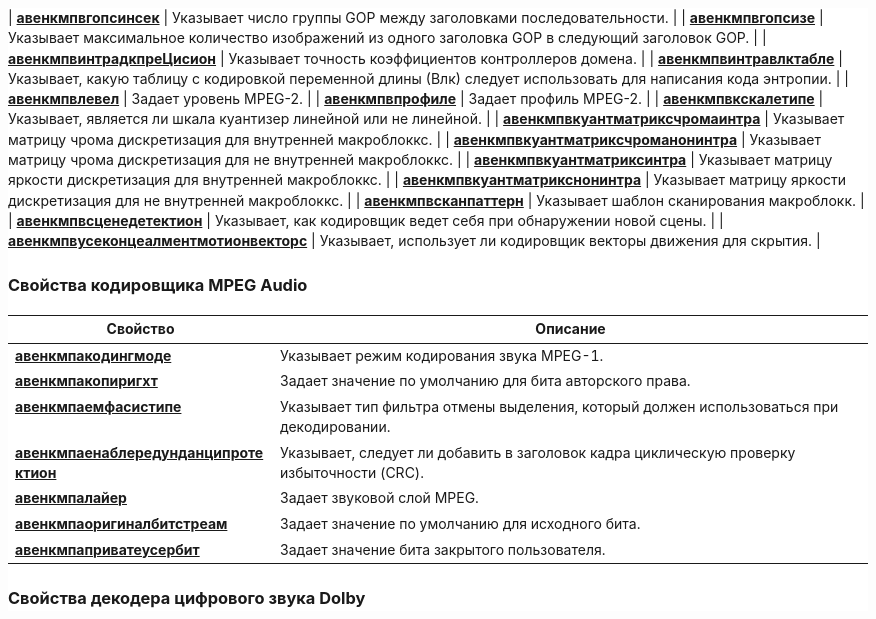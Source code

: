 | [**авенкмпвгопсинсек**](avencmpvgopsinseq-property.md)                                     | Указывает число группы GOP между заголовками последовательности.                               |
| [**авенкмпвгопсизе**](avencmpvgopsize-property.md)                                         | Указывает максимальное количество изображений из одного заголовка GOP в следующий заголовок GOP. |
| [**авенкмпвинтрадкпреЦисион**](avencmpvintradcprecision-property.md)                       | Указывает точность коэффициентов контроллеров домена.                                      |
| [**авенкмпвинтравлктабле**](avencmpvintravlctable-property.md)                             | Указывает, какую таблицу с кодировкой переменной длины (Влк) следует использовать для написания кода энтропии.        |
| [**авенкмпвлевел**](avencmpvlevel-property.md)                                             | Задает уровень MPEG-2.                                                          |
| [**авенкмпвпрофиле**](avencmpvprofile-property.md)                                         | Задает профиль MPEG-2.                                                        |
| [**авенкмпвкскалетипе**](avencmpvqscaletype-property.md)                                   | Указывает, является ли шкала куантизер линейной или не линейной.                       |
| [**авенкмпвкуантматриксчромаинтра**](avencmpvquantmatrixchromaintra-property.md)           | Указывает матрицу чрома дискретизация для внутренней макроблоккс.                      |
| [**авенкмпвкуантматриксчроманонинтра**](avencmpvquantmatrixchromanonintra-property.md)     | Указывает матрицу чрома дискретизация для не внутренней макроблоккс.                  |
| [**авенкмпвкуантматриксинтра**](avencmpvquantmatrixintra-property.md)                       | Указывает матрицу яркости дискретизация для внутренней макроблоккс.                        |
| [**авенкмпвкуантматрикснонинтра**](avencmpvquantmatrixnonintra-property.md)                 | Указывает матрицу яркости дискретизация для не внутренней макроблоккс.                    |
| [**авенкмпвсканпаттерн**](avencmpvscanpattern-property.md)                                 | Указывает шаблон сканирования макроблокк.                                               |
| [**авенкмпвсценедетектион**](avencmpvscenedetection-property.md)                           | Указывает, как кодировщик ведет себя при обнаружении новой сцены.                       |
| [**авенкмпвусеконцеалментмотионвекторс**](avencmpvuseconcealmentmotionvectors-property.md) | Указывает, использует ли кодировщик векторы движения для скрытия.                       |



 

### <a name="mpeg-audio-encoder-properties"></a>Свойства кодировщика MPEG Audio



| Свойство                                                                                  | Описание                                                                   |
|-------------------------------------------------------------------------------------------|-------------------------------------------------------------------------------|
| [**авенкмпакодингмоде**](avencmpacodingmode-property.md)                                 | Указывает режим кодирования звука MPEG-1.                                     |
| [**авенкмпакопиригхт**](avencmpacopyright-property.md)                                   | Задает значение по умолчанию для бита авторского права.                          |
| [**авенкмпаемфасистипе**](avencmpaemphasistype-property.md)                             | Указывает тип фильтра отмены выделения, который должен использоваться при декодировании.   |
| [**авенкмпаенаблередунданципротектион**](avencmpaenableredundancyprotection-property.md) | Указывает, следует ли добавить в заголовок кадра циклическую проверку избыточности (CRC). |
| [**авенкмпалайер**](avencmpalayer-property.md)                                           | Задает звуковой слой MPEG.                                               |
| [**авенкмпаоригиналбитстреам**](avencmpaoriginalbitstream-property.md)                   | Задает значение по умолчанию для исходного бита.                           |
| [**авенкмпаприватеусербит**](avencmpaprivateuserbit-property.md)                         | Задает значение бита закрытого пользователя.                                       |



 

### <a name="dolby-digital-audio-decoder-properties"></a>Свойства декодера цифрового звука Dolby
